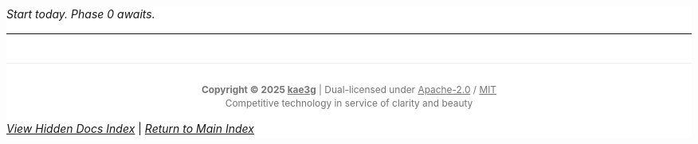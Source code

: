 *Start today. Phase 0 awaits.*

---

<div style="text-align: center; opacity: 0.6; font-size: 0.85em; margin-top: 3em; padding-top: 1em; border-top: 1px solid rgba(139, 116, 94, 0.2);">

**Copyright © 2025 [kae3g](https://codeberg.org/kae3g/12025-10/)** | Dual-licensed under [Apache-2.0](https://www.apache.org/licenses/LICENSE-2.0) / [MIT](https://opensource.org/licenses/MIT)  
Competitive technology in service of clarity and beauty

</div>


*[View Hidden Docs Index](/12025-10/hidden-docs-index.html)* | *[Return to Main Index](/12025-10/)*